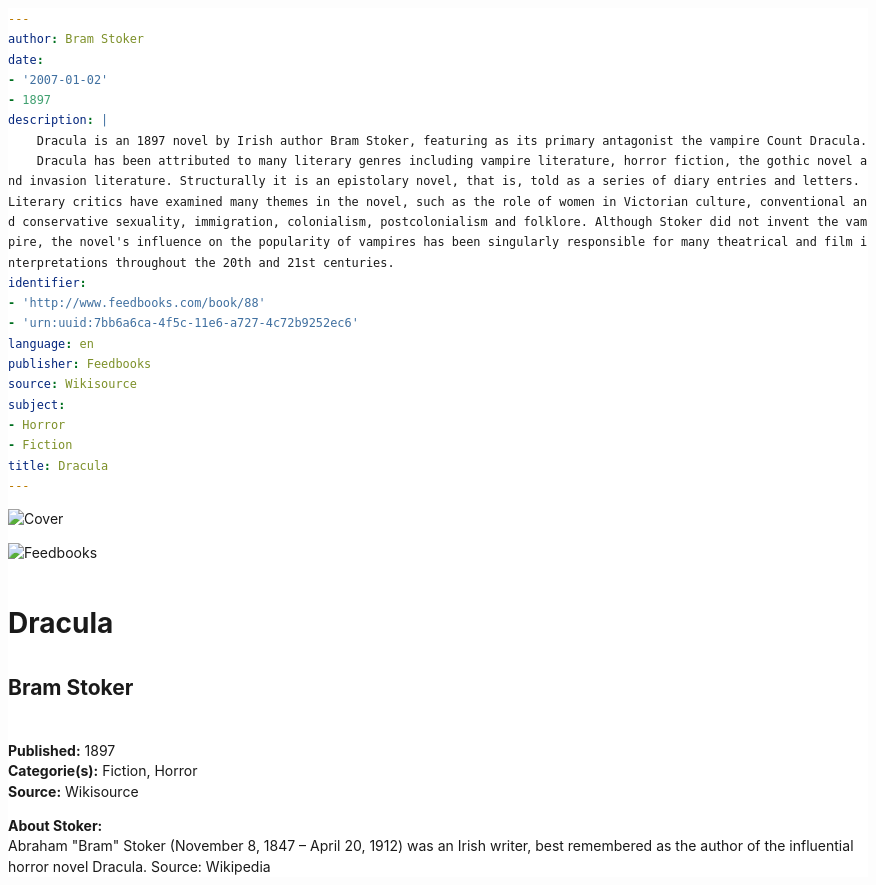 ```yaml
---
author: Bram Stoker
date:
- '2007-01-02'
- 1897
description: |
    Dracula is an 1897 novel by Irish author Bram Stoker, featuring as its primary antagonist the vampire Count Dracula.
    Dracula has been attributed to many literary genres including vampire literature, horror fiction, the gothic novel and invasion literature. Structurally it is an epistolary novel, that is, told as a series of diary entries and letters. Literary critics have examined many themes in the novel, such as the role of women in Victorian culture, conventional and conservative sexuality, immigration, colonialism, postcolonialism and folklore. Although Stoker did not invent the vampire, the novel's influence on the popularity of vampires has been singularly responsible for many theatrical and film interpretations throughout the 20th and 21st centuries.
identifier:
- 'http://www.feedbooks.com/book/88'
- 'urn:uuid:7bb6a6ca-4f5c-11e6-a727-4c72b9252ec6'
language: en
publisher: Feedbooks
source: Wikisource
subject:
- Horror
- Fiction
title: Dracula
---
```


<span id="cover.xml"></span>

![Cover](images/cover.png)

<span id="title.xml"></span>

![Feedbooks](images/logo-feedbooks-tiny.png "Feedbooks")

Dracula
=======

Bram Stoker
-----------

\
**Published:** 1897\
**Categorie(s):** Fiction, Horror\
**Source:** Wikisource

<span id="about.xml"></span>

**About Stoker:**\
Abraham "Bram" Stoker (November 8, 1847 – April 20, 1912) was an Irish
writer, best remembered as the author of the influential horror novel
Dracula. Source: Wikipedia
